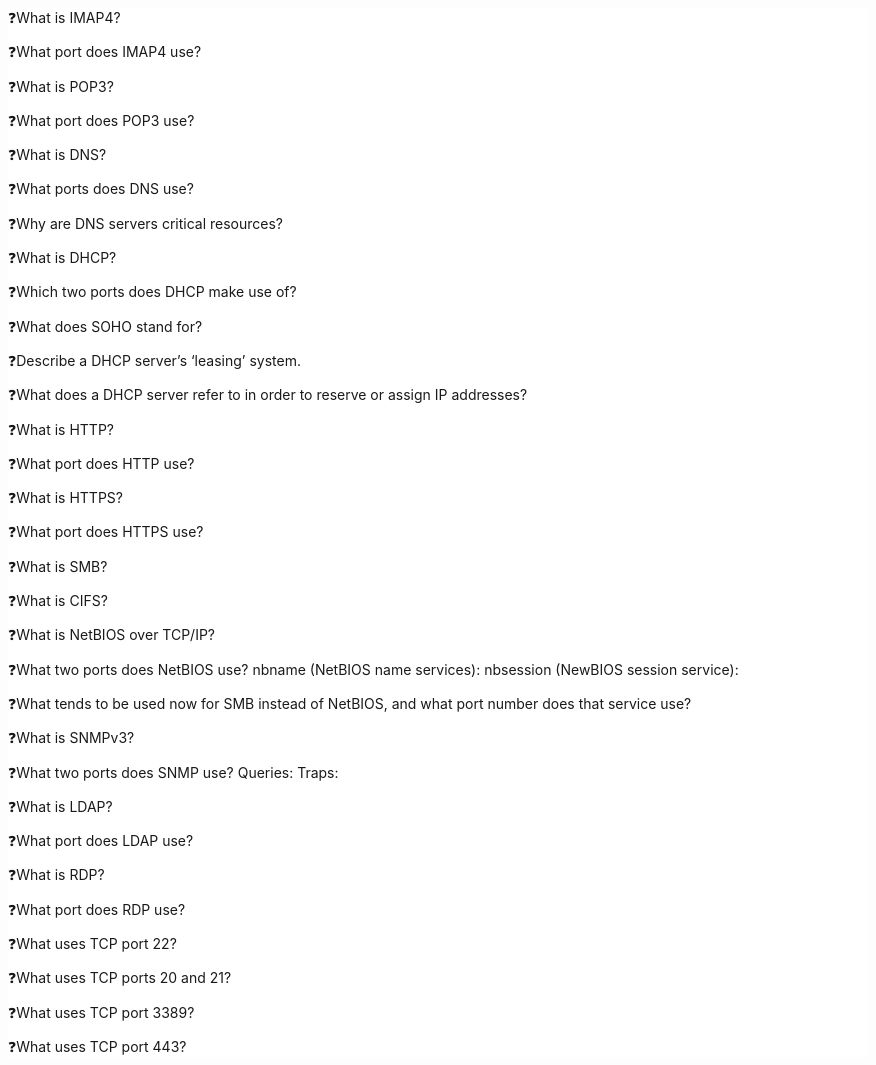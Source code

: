 ❓What is IMAP4?

❓What port does IMAP4 use?

❓What is POP3?

❓What port does POP3 use?

❓What is DNS?

❓What ports does DNS use?

❓Why are DNS servers critical resources?

❓What is DHCP?

❓Which two ports does DHCP make use of?

❓What does SOHO stand for?

❓Describe a DHCP server’s ‘leasing’ system.

❓What does a DHCP server refer to in order to reserve or assign IP addresses?

❓What is HTTP?

❓What port does HTTP use?

❓What is HTTPS?

❓What port does HTTPS use?

❓What is SMB?

❓What is CIFS?

❓What is NetBIOS over TCP/IP?

❓What two ports does NetBIOS use?
nbname (NetBIOS name services):
nbsession (NewBIOS session service):

❓What tends to be used now for SMB instead of NetBIOS, and what port number does that service use?

❓What is SNMPv3?

❓What two ports does SNMP use?
Queries:
Traps:

❓What is LDAP?

❓What port does LDAP use?

❓What is RDP?

❓What port does RDP use?

❓What uses TCP port 22?

❓What uses TCP ports 20 and 21?

❓What uses TCP port 3389?

❓What uses TCP port 443?
